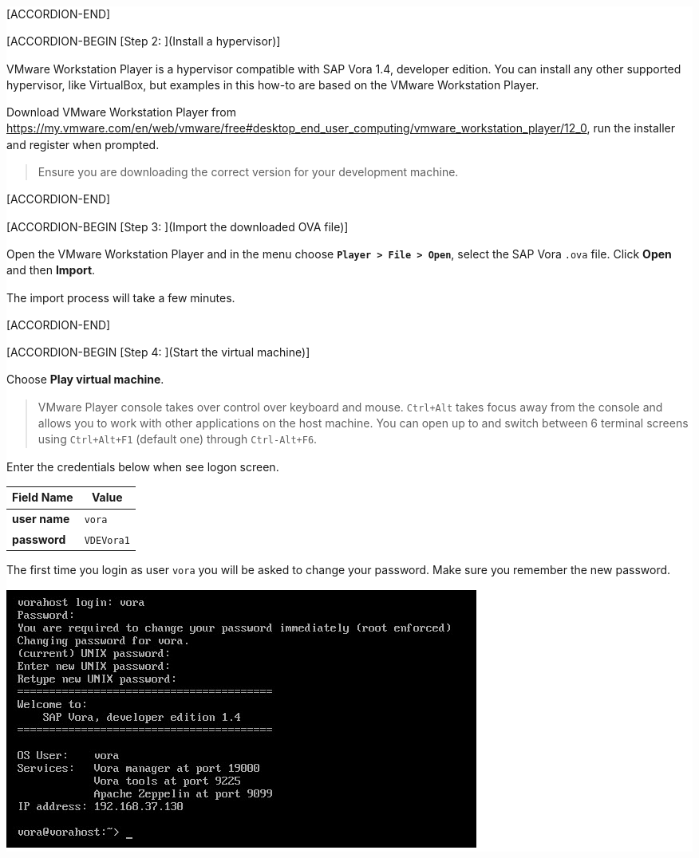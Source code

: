 
[ACCORDION-END]


[ACCORDION-BEGIN [Step 2: ](Install a hypervisor)]

VMware Workstation Player is a hypervisor compatible with SAP Vora 1.4, developer edition. You can install any other supported hypervisor, like VirtualBox, but examples in this how-to are based on the VMware Workstation Player.

Download VMware Workstation Player from <https://my.vmware.com/en/web/vmware/free#desktop_end_user_computing/vmware_workstation_player/12_0>, run the installer and register when prompted.

>Ensure you are downloading the correct version for your development machine.


[ACCORDION-END]



[ACCORDION-BEGIN [Step 3: ](Import the downloaded OVA file)]

Open the VMware Workstation Player and in the menu choose **`Player > File > Open`**, select the SAP Vora `.ova` file. Click **Open** and then **Import**.

The import process will take a few minutes.


[ACCORDION-END]


[ACCORDION-BEGIN [Step 4: ](Start the virtual machine)]

Choose **Play virtual machine**.

>VMware Player console takes over control over keyboard and mouse. `Ctrl+Alt` takes focus away from the console and allows you to work with other applications on the host machine.
>You can open up to and switch between 6 terminal screens using `Ctrl+Alt+F1` (default one) through `Ctrl-Alt+F6`.

Enter the credentials below when see logon screen.

|Field Name     | Value                            |
|---------------|----------------------------------|
| **user name** | `vora`                           |
| **password**  | `VDEVora1`                       |

The first time you login as user `vora` you will be asked to change your password. Make sure you remember the new password.

![First logon](vora14ovasetup01.jpg)

